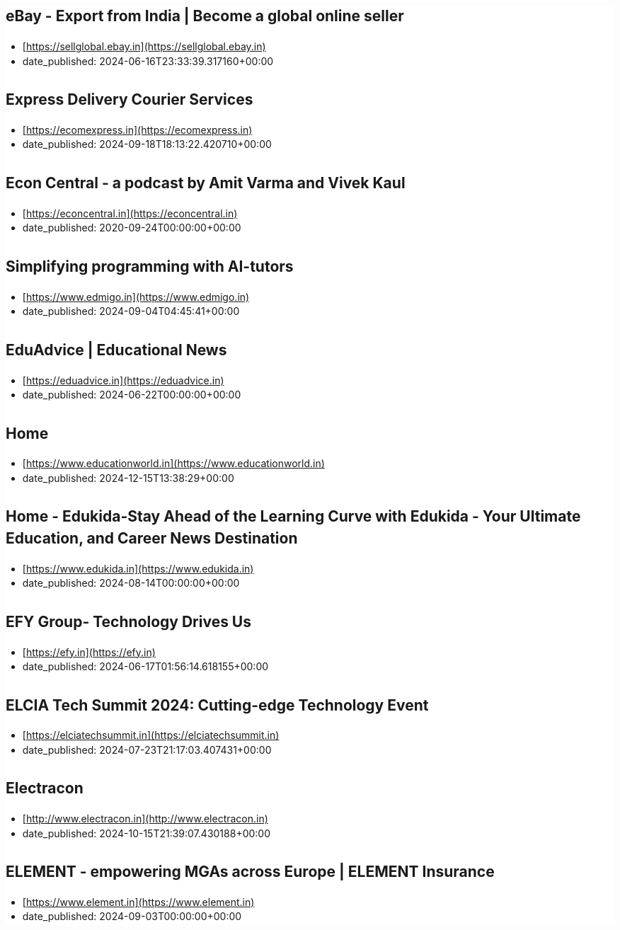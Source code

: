  ## eBay - Export from India | Become a global online seller
 - [https://sellglobal.ebay.in](https://sellglobal.ebay.in)
 - date_published: 2024-06-16T23:33:39.317160+00:00

 ## Express Delivery Courier Services
 - [https://ecomexpress.in](https://ecomexpress.in)
 - date_published: 2024-09-18T18:13:22.420710+00:00

 ## Econ Central - a podcast by Amit Varma and Vivek Kaul
 - [https://econcentral.in](https://econcentral.in)
 - date_published: 2020-09-24T00:00:00+00:00

 ## Simplifying programming with AI-tutors
 - [https://www.edmigo.in](https://www.edmigo.in)
 - date_published: 2024-09-04T04:45:41+00:00

 ## EduAdvice | Educational News
 - [https://eduadvice.in](https://eduadvice.in)
 - date_published: 2024-06-22T00:00:00+00:00

 ## Home
 - [https://www.educationworld.in](https://www.educationworld.in)
 - date_published: 2024-12-15T13:38:29+00:00

 ## Home - Edukida-Stay Ahead of the Learning Curve with Edukida - Your Ultimate Education, and Career News Destination
 - [https://www.edukida.in](https://www.edukida.in)
 - date_published: 2024-08-14T00:00:00+00:00

 ## EFY Group- Technology Drives Us
 - [https://efy.in](https://efy.in)
 - date_published: 2024-06-17T01:56:14.618155+00:00

 ## ELCIA Tech Summit 2024: Cutting-edge Technology Event
 - [https://elciatechsummit.in](https://elciatechsummit.in)
 - date_published: 2024-07-23T21:17:03.407431+00:00

 ## Electracon
 - [http://www.electracon.in](http://www.electracon.in)
 - date_published: 2024-10-15T21:39:07.430188+00:00

 ## ELEMENT - empowering MGAs across Europe  | ELEMENT Insurance
 - [https://www.element.in](https://www.element.in)
 - date_published: 2024-09-03T00:00:00+00:00
